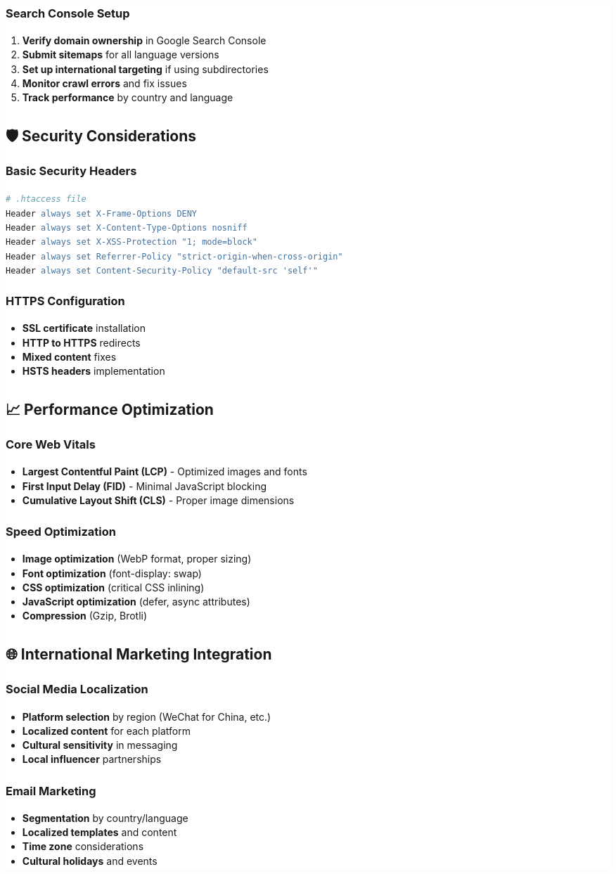 ### Search Console Setup
1. **Verify domain ownership** in Google Search Console
2. **Submit sitemaps** for all language versions
3. **Set up international targeting** if using subdirectories
4. **Monitor crawl errors** and fix issues
5. **Track performance** by country and language

## 🛡️ Security Considerations

### Basic Security Headers
```apache
# .htaccess file
Header always set X-Frame-Options DENY
Header always set X-Content-Type-Options nosniff
Header always set X-XSS-Protection "1; mode=block"
Header always set Referrer-Policy "strict-origin-when-cross-origin"
Header always set Content-Security-Policy "default-src 'self'"
```

### HTTPS Configuration
- **SSL certificate** installation
- **HTTP to HTTPS** redirects
- **Mixed content** fixes
- **HSTS headers** implementation

## 📈 Performance Optimization

### Core Web Vitals
- **Largest Contentful Paint (LCP)** - Optimized images and fonts
- **First Input Delay (FID)** - Minimal JavaScript blocking
- **Cumulative Layout Shift (CLS)** - Proper image dimensions

### Speed Optimization
- **Image optimization** (WebP format, proper sizing)
- **Font optimization** (font-display: swap)
- **CSS optimization** (critical CSS inlining)
- **JavaScript optimization** (defer, async attributes)
- **Compression** (Gzip, Brotli)

## 🌐 International Marketing Integration

### Social Media Localization
- **Platform selection** by region (WeChat for China, etc.)
- **Localized content** for each platform
- **Cultural sensitivity** in messaging
- **Local influencer** partnerships

### Email Marketing
- **Segmentation** by country/language
- **Localized templates** and content
- **Time zone** considerations
- **Cultural holidays** and events
